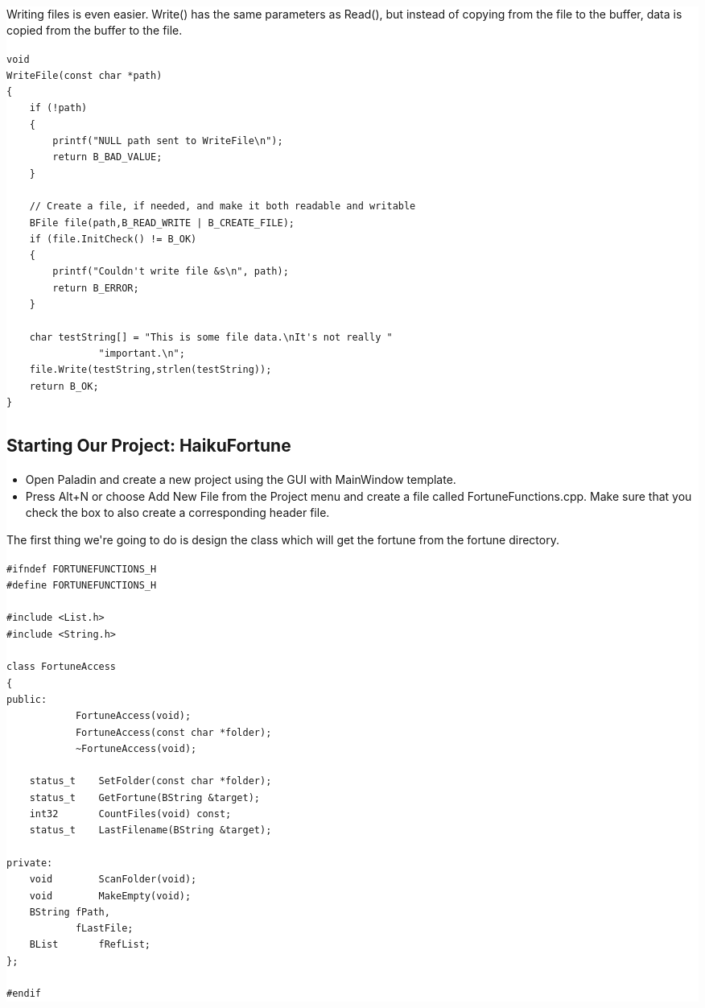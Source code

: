 Writing files is even easier. Write() has the same parameters as Read(), but instead of copying from the file to the buffer, data is copied from the buffer to the file.

``` {.c++}
void
WriteFile(const char *path)
{
	if (!path)
	{
		printf("NULL path sent to WriteFile\n");
		return B_BAD_VALUE;
	}
	
	// Create a file, if needed, and make it both readable and writable
	BFile file(path,B_READ_WRITE | B_CREATE_FILE);
	if (file.InitCheck() != B_OK)
	{
		printf("Couldn't write file &s\n", path);
		return B_ERROR;
	}
	
	char testString[] = "This is some file data.\nIt's not really "
				"important.\n";
	file.Write(testString,strlen(testString));
	return B_OK;
}
```

## Starting Our Project: HaikuFortune

-   Open Paladin and create a new project using the GUI with MainWindow template.
-   Press Alt+N or choose Add New File from the Project menu and create a file called FortuneFunctions.cpp. Make sure that you check the box to also create a corresponding header file.

The first thing we're going to do is design the class which will get the fortune from the fortune directory.

``` {.c++}
#ifndef FORTUNEFUNCTIONS_H
#define FORTUNEFUNCTIONS_H

#include <List.h>
#include <String.h>

class FortuneAccess
{
public:
			FortuneAccess(void);
			FortuneAccess(const char *folder);
			~FortuneAccess(void);
	
	status_t	SetFolder(const char *folder);
	status_t	GetFortune(BString &target);
	int32		CountFiles(void) const;
	status_t	LastFilename(BString &target);
	
private:
	void		ScanFolder(void);
	void		MakeEmpty(void);
	BString	fPath,
			fLastFile;
	BList		fRefList;
};

#endif
```